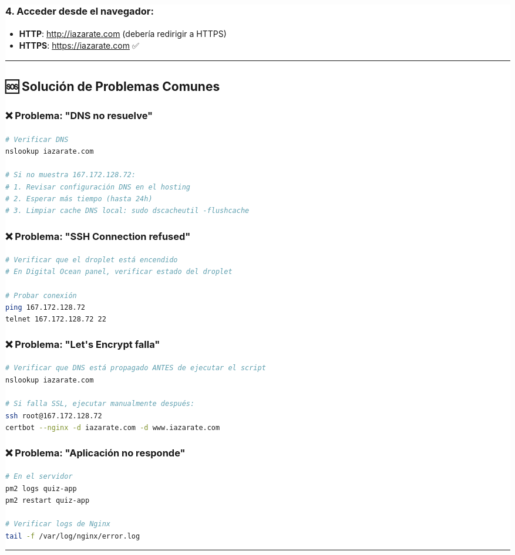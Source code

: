 ### 4. Acceder desde el navegador:
- **HTTP**: http://iazarate.com (debería redirigir a HTTPS)
- **HTTPS**: https://iazarate.com ✅

---

## 🆘 Solución de Problemas Comunes

### ❌ Problema: "DNS no resuelve"
```bash
# Verificar DNS
nslookup iazarate.com

# Si no muestra 167.172.128.72:
# 1. Revisar configuración DNS en el hosting
# 2. Esperar más tiempo (hasta 24h)
# 3. Limpiar cache DNS local: sudo dscacheutil -flushcache
```

### ❌ Problema: "SSH Connection refused"
```bash
# Verificar que el droplet está encendido
# En Digital Ocean panel, verificar estado del droplet

# Probar conexión
ping 167.172.128.72
telnet 167.172.128.72 22
```

### ❌ Problema: "Let's Encrypt falla"
```bash
# Verificar que DNS está propagado ANTES de ejecutar el script
nslookup iazarate.com

# Si falla SSL, ejecutar manualmente después:
ssh root@167.172.128.72
certbot --nginx -d iazarate.com -d www.iazarate.com
```

### ❌ Problema: "Aplicación no responde"
```bash
# En el servidor
pm2 logs quiz-app
pm2 restart quiz-app

# Verificar logs de Nginx
tail -f /var/log/nginx/error.log
```

---
